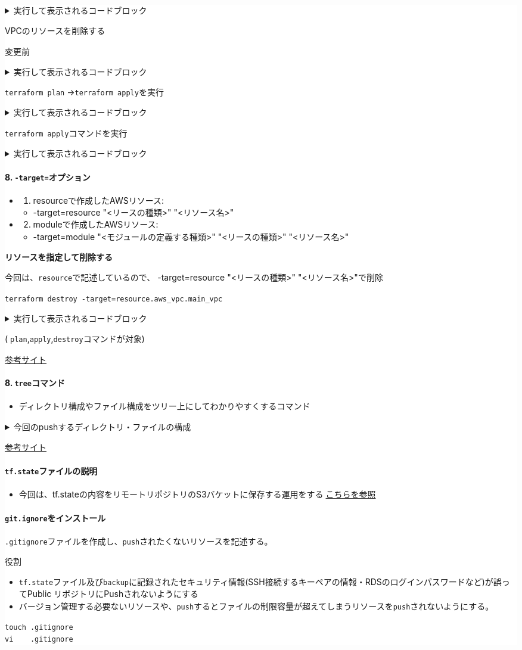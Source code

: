 <details><summary>実行して表示されるコードブロック</summary></details>

VPCのリソースを削除する

変更前

<details><summary>実行して表示されるコードブロック</summary></details>

`terraform plan` →`terraform apply`を実行

<details><summary>実行して表示されるコードブロック</summary></details>

`terraform apply`コマンドを実行

<details><summary>実行して表示されるコードブロック</summary></details>

#### 8. `-target=`オプション 
* 1. resourceで作成したAWSリソース:
  * -target=resource "<リースの種類>" "<リソース名>"  
* 2. moduleで作成したAWSリソース:
  * -target=module "<モジュールの定義する種類>" "<リースの種類>" "<リソース名>" 

**リソースを指定して削除する**

今回は、`resource`で記述しているので、 -target=resource "<リースの種類>" "<リソース名>"で削除

```
terraform destroy -target=resource.aws_vpc.main_vpc
```

<details><summary>実行して表示されるコードブロック</summary></details>

( `plan`,`apply`,`destroy`コマンドが対象)

[参考サイト](https://tama-shira.github.io/note/terraform/terraform-01-basic/)

#### 8. `tree`コマンド
* ディレクトリ構成やファイル構成をツリー上にしてわかりやすくするコマンド

<details><summary>今回のpushするディレクトリ・ファイルの構成</summary></details>

[参考サイト](https://atmarkit.itmedia.co.jp/ait/articles/1802/01/news025.html)
#### `tf.state`ファイルの説明

* 今回は、tf.stateの内容をリモートリポジトリのS3バケットに保存する運用をする
[こちらを参照](task/environment/tf-state.md) 

#### `git.ignore`をインストール

`.gitignore`ファイルを作成し、`push`されたくないリソースを記述する。

役割
* `tf.state`ファイル及び`backup`に記録されたセキュリティ情報(SSH接続するキーペアの情報・RDSのログインパスワードなど)が誤ってPublic リポジトリにPushされないようにする
* バージョン管理する必要ないリソースや、`push`するとファイルの制限容量が超えてしまうリソースを`push`されないようにする。


```
touch .gitignore
vi    .gitignore
```
